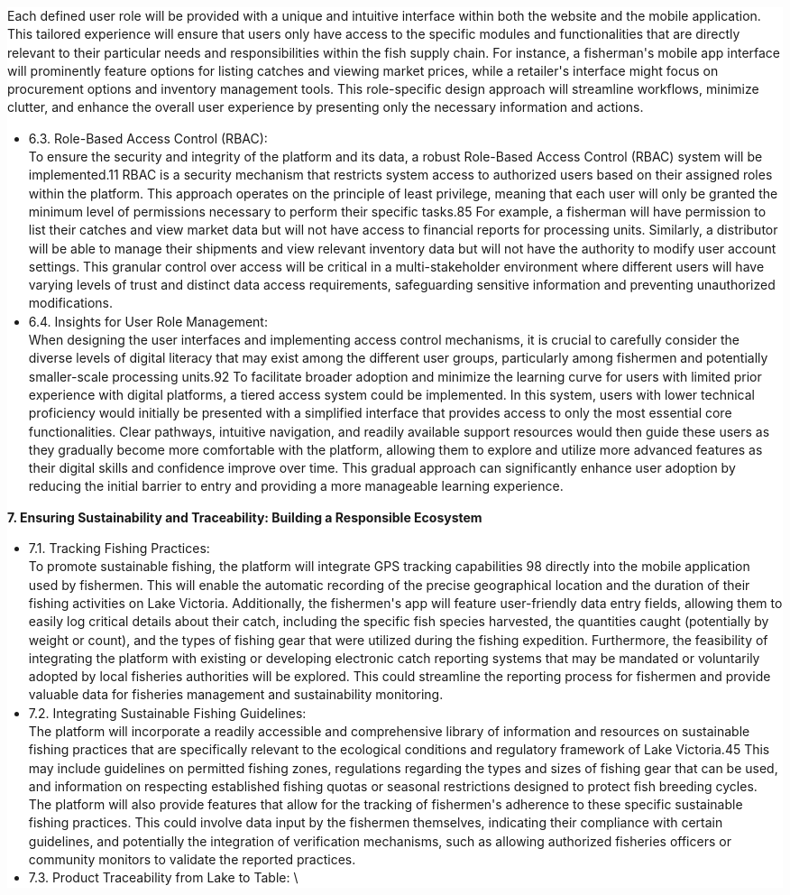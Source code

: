 Each defined user role will be provided with a unique and intuitive interface within both the website and the mobile application. This tailored experience will ensure that users only have access to the specific modules and functionalities that are directly relevant to their particular needs and responsibilities within the fish supply chain. For instance, a fisherman's mobile app interface will prominently feature options for listing catches and viewing market prices, while a retailer's interface might focus on procurement options and inventory management tools. This role-specific design approach will streamline workflows, minimize clutter, and enhance the overall user experience by presenting only the necessary information and actions.
* 6.3. Role-Based Access Control (RBAC): \
To ensure the security and integrity of the platform and its data, a robust Role-Based Access Control (RBAC) system will be implemented.11 RBAC is a security mechanism that restricts system access to authorized users based on their assigned roles within the platform. This approach operates on the principle of least privilege, meaning that each user will only be granted the minimum level of permissions necessary to perform their specific tasks.85 For example, a fisherman will have permission to list their catches and view market data but will not have access to financial reports for processing units. Similarly, a distributor will be able to manage their shipments and view relevant inventory data but will not have the authority to modify user account settings. This granular control over access will be critical in a multi-stakeholder environment where different users will have varying levels of trust and distinct data access requirements, safeguarding sensitive information and preventing unauthorized modifications.
* 6.4. Insights for User Role Management: \
When designing the user interfaces and implementing access control mechanisms, it is crucial to carefully consider the diverse levels of digital literacy that may exist among the different user groups, particularly among fishermen and potentially smaller-scale processing units.92 To facilitate broader adoption and minimize the learning curve for users with limited prior experience with digital platforms, a tiered access system could be implemented. In this system, users with lower technical proficiency would initially be presented with a simplified interface that provides access to only the most essential core functionalities. Clear pathways, intuitive navigation, and readily available support resources would then guide these users as they gradually become more comfortable with the platform, allowing them to explore and utilize more advanced features as their digital skills and confidence improve over time. This gradual approach can significantly enhance user adoption by reducing the initial barrier to entry and providing a more manageable learning experience.

**7. Ensuring Sustainability and Traceability: Building a Responsible Ecosystem**



* 7.1. Tracking Fishing Practices: \
To promote sustainable fishing, the platform will integrate GPS tracking capabilities 98 directly into the mobile application used by fishermen. This will enable the automatic recording of the precise geographical location and the duration of their fishing activities on Lake Victoria. Additionally, the fishermen's app will feature user-friendly data entry fields, allowing them to easily log critical details about their catch, including the specific fish species harvested, the quantities caught (potentially by weight or count), and the types of fishing gear that were utilized during the fishing expedition. Furthermore, the feasibility of integrating the platform with existing or developing electronic catch reporting systems that may be mandated or voluntarily adopted by local fisheries authorities will be explored. This could streamline the reporting process for fishermen and provide valuable data for fisheries management and sustainability monitoring.
* 7.2. Integrating Sustainable Fishing Guidelines: \
The platform will incorporate a readily accessible and comprehensive library of information and resources on sustainable fishing practices that are specifically relevant to the ecological conditions and regulatory framework of Lake Victoria.45 This may include guidelines on permitted fishing zones, regulations regarding the types and sizes of fishing gear that can be used, and information on respecting established fishing quotas or seasonal restrictions designed to protect fish breeding cycles. The platform will also provide features that allow for the tracking of fishermen's adherence to these specific sustainable fishing practices. This could involve data input by the fishermen themselves, indicating their compliance with certain guidelines, and potentially the integration of verification mechanisms, such as allowing authorized fisheries officers or community monitors to validate the reported practices.
* 7.3. Product Traceability from Lake to Table: \